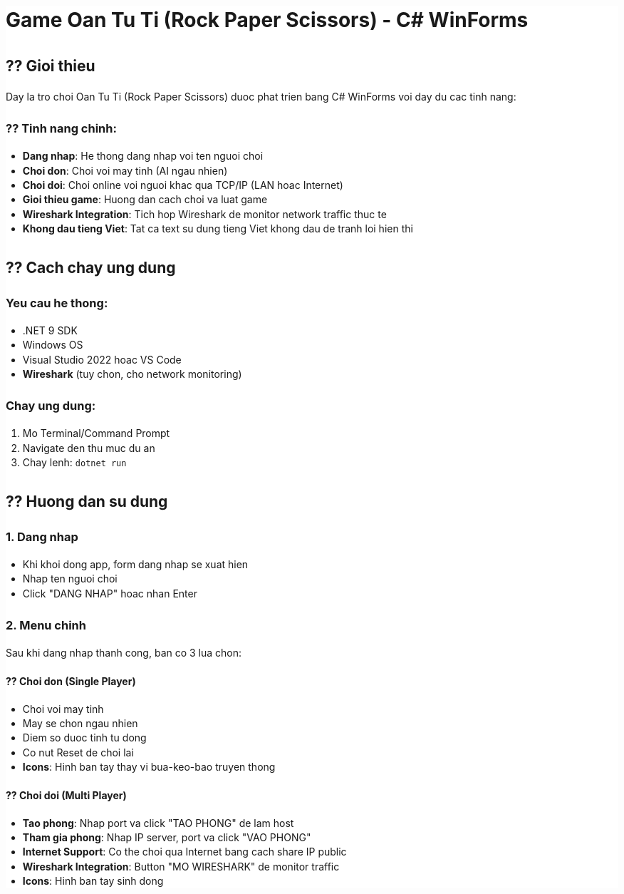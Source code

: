 # Game Oan Tu Ti (Rock Paper Scissors) - C# WinForms

## ?? Gioi thieu
Day la tro choi Oan Tu Ti (Rock Paper Scissors) duoc phat trien bang C# WinForms voi day du cac tinh nang:

### ?? Tinh nang chinh:
- **Dang nhap**: He thong dang nhap voi ten nguoi choi
- **Choi don**: Choi voi may tinh (AI ngau nhien)
- **Choi doi**: Choi online voi nguoi khac qua TCP/IP (LAN hoac Internet)
- **Gioi thieu game**: Huong dan cach choi va luat game
- **Wireshark Integration**: Tich hop Wireshark de monitor network traffic thuc te
- **Khong dau tieng Viet**: Tat ca text su dung tieng Viet khong dau de tranh loi hien thi

## ?? Cach chay ung dung

### Yeu cau he thong:
- .NET 9 SDK
- Windows OS
- Visual Studio 2022 hoac VS Code
- **Wireshark** (tuy chon, cho network monitoring)

### Chay ung dung:
1. Mo Terminal/Command Prompt
2. Navigate den thu muc du an
3. Chay lenh: `dotnet run`

## ?? Huong dan su dung

### 1. Dang nhap
- Khi khoi dong app, form dang nhap se xuat hien
- Nhap ten nguoi choi
- Click "DANG NHAP" hoac nhan Enter

### 2. Menu chinh
Sau khi dang nhap thanh cong, ban co 3 lua chon:

#### ?? Choi don (Single Player)
- Choi voi may tinh
- May se chon ngau nhien
- Diem so duoc tinh tu dong
- Co nut Reset de choi lai
- **Icons**: Hinh ban tay thay vi bua-keo-bao truyen thong

#### ?? Choi doi (Multi Player)
- **Tao phong**: Nhap port va click "TAO PHONG" de lam host
- **Tham gia phong**: Nhap IP server, port va click "VAO PHONG"
- **Internet Support**: Co the choi qua Internet bang cach share IP public
- **Wireshark Integration**: Button "MO WIRESHARK" de monitor traffic
- **Icons**: Hinh ban tay sinh dong
